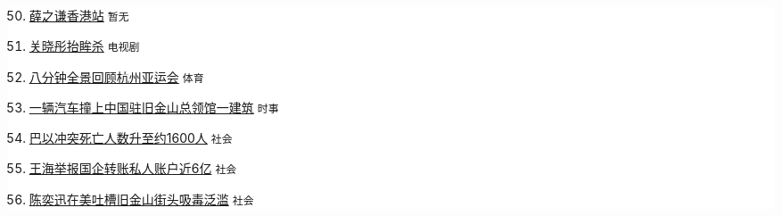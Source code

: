 50. [薛之谦香港站](https://m.weibo.cn/search?containerid=100103type%3D1%26t%3D10%26q%3D%E8%96%9B%E4%B9%8B%E8%B0%A6%E9%A6%99%E6%B8%AF%E7%AB%99&stream_entry_id=31&isnewpage=1&extparam=seat%3D1%26flag%3D1%26pos%3D48%26q%3D%25E8%2596%259B%25E4%25B9%258B%25E8%25B0%25A6%25E9%25A6%2599%25E6%25B8%25AF%25E7%25AB%2599%26band_rank%3D49%26stream_entry_id%3D31%26filter_type%3Drealtimehot%26c_type%3D31%26lcate%3D5001%26realpos%3D49%26dgr%3D0%26cate%3D5001%26display_time%3D1696907376%26pre_seqid%3D169690737620101807195) `暂无` 

51. [关晓彤抬眸杀](https://m.weibo.cn/search?containerid=100103type%3D1%26t%3D10%26q%3D%23%E5%85%B3%E6%99%93%E5%BD%A4%E6%8A%AC%E7%9C%B8%E6%9D%80%23&stream_entry_id=31&isnewpage=1&extparam=seat%3D1%26flag%3D1%26pos%3D49%26q%3D%2523%25E5%2585%25B3%25E6%2599%2593%25E5%25BD%25A4%25E6%258A%25AC%25E7%259C%25B8%25E6%259D%2580%2523%26band_rank%3D50%26stream_entry_id%3D31%26filter_type%3Drealtimehot%26c_type%3D31%26lcate%3D5001%26realpos%3D50%26dgr%3D0%26cate%3D5001%26display_time%3D1696907376%26pre_seqid%3D169690737620101807195) `电视剧` 

52. [八分钟全景回顾杭州亚运会](https://m.weibo.cn/search?containerid=100103type%3D1%26t%3D10%26q%3D%23%E5%85%AB%E5%88%86%E9%92%9F%E5%85%A8%E6%99%AF%E5%9B%9E%E9%A1%BE%E6%9D%AD%E5%B7%9E%E4%BA%9A%E8%BF%90%E4%BC%9A%23&stream_entry_id=31&isnewpage=1&extparam=seat%3D1%26band_rank%3D7%26pos%3D6%26is_ad_pos%3D1%26q%3D%2523%25E5%2585%25AB%25E5%2588%2586%25E9%2592%259F%25E5%2585%25A8%25E6%2599%25AF%25E5%259B%259E%25E9%25A1%25BE%25E6%259D%25AD%25E5%25B7%259E%25E4%25BA%259A%25E8%25BF%2590%25E4%25BC%259A%2523%26stream_entry_id%3D31%26adid%3D207361%26c_type%3D31%26lcate%3D5001%26dgr%3D0%26filter_type%3Drealtimehot%26cate%3D5001%26display_time%3D1696904193%26pre_seqid%3D1696904193078027354227) `体育` 

53. [一辆汽车撞上中国驻旧金山总领馆一建筑](https://m.weibo.cn/search?containerid=100103type%3D1%26t%3D10%26q%3D%23%E4%B8%80%E8%BE%86%E6%B1%BD%E8%BD%A6%E6%92%9E%E4%B8%8A%E4%B8%AD%E5%9B%BD%E9%A9%BB%E6%97%A7%E9%87%91%E5%B1%B1%E6%80%BB%E9%A2%86%E9%A6%86%E4%B8%80%E5%BB%BA%E7%AD%91%23&stream_entry_id=31&isnewpage=1&extparam=seat%3D1%26flag%3D1%26pos%3D10%26q%3D%2523%25E4%25B8%2580%25E8%25BE%2586%25E6%25B1%25BD%25E8%25BD%25A6%25E6%2592%259E%25E4%25B8%258A%25E4%25B8%25AD%25E5%259B%25BD%25E9%25A9%25BB%25E6%2597%25A7%25E9%2587%2591%25E5%25B1%25B1%25E6%2580%25BB%25E9%25A2%2586%25E9%25A6%2586%25E4%25B8%2580%25E5%25BB%25BA%25E7%25AD%2591%2523%26stream_entry_id%3D31%26realpos%3D10%26c_type%3D31%26lcate%3D5001%26dgr%3D0%26cate%3D5001%26band_rank%3D10%26filter_type%3Drealtimehot%26display_time%3D1696904193%26pre_seqid%3D1696904193078027354227) `时事` 

54. [巴以冲突死亡人数升至约1600人](https://m.weibo.cn/search?containerid=100103type%3D1%26t%3D10%26q%3D%23%E5%B7%B4%E4%BB%A5%E5%86%B2%E7%AA%81%E6%AD%BB%E4%BA%A1%E4%BA%BA%E6%95%B0%E5%8D%87%E8%87%B3%E7%BA%A61600%E4%BA%BA%23&stream_entry_id=31&isnewpage=1&extparam=seat%3D1%26flag%3D1%26pos%3D15%26q%3D%2523%25E5%25B7%25B4%25E4%25BB%25A5%25E5%2586%25B2%25E7%25AA%2581%25E6%25AD%25BB%25E4%25BA%25A1%25E4%25BA%25BA%25E6%2595%25B0%25E5%258D%2587%25E8%2587%25B3%25E7%25BA%25A61600%25E4%25BA%25BA%2523%26stream_entry_id%3D31%26realpos%3D15%26c_type%3D31%26lcate%3D5001%26dgr%3D0%26cate%3D5001%26band_rank%3D15%26filter_type%3Drealtimehot%26display_time%3D1696904193%26pre_seqid%3D1696904193078027354227) `社会` 

55. [王海举报国企转账私人账户近6亿](https://m.weibo.cn/search?containerid=100103type%3D1%26t%3D10%26q%3D%23%E7%8E%8B%E6%B5%B7%E4%B8%BE%E6%8A%A5%E5%9B%BD%E4%BC%81%E8%BD%AC%E8%B4%A6%E7%A7%81%E4%BA%BA%E8%B4%A6%E6%88%B7%E8%BF%916%E4%BA%BF%23&stream_entry_id=31&isnewpage=1&extparam=seat%3D1%26flag%3D0%26pos%3D18%26q%3D%2523%25E7%258E%258B%25E6%25B5%25B7%25E4%25B8%25BE%25E6%258A%25A5%25E5%259B%25BD%25E4%25BC%2581%25E8%25BD%25AC%25E8%25B4%25A6%25E7%25A7%2581%25E4%25BA%25BA%25E8%25B4%25A6%25E6%2588%25B7%25E8%25BF%25916%25E4%25BA%25BF%2523%26stream_entry_id%3D31%26realpos%3D18%26c_type%3D31%26lcate%3D5001%26dgr%3D0%26cate%3D5001%26band_rank%3D18%26filter_type%3Drealtimehot%26display_time%3D1696904193%26pre_seqid%3D1696904193078027354227) `社会` 

56. [陈奕迅在美吐槽旧金山街头吸毒泛滥](https://m.weibo.cn/search?containerid=100103type%3D1%26t%3D10%26q%3D%23%E9%99%88%E5%A5%95%E8%BF%85%E5%9C%A8%E7%BE%8E%E5%90%90%E6%A7%BD%E6%97%A7%E9%87%91%E5%B1%B1%E8%A1%97%E5%A4%B4%E5%90%B8%E6%AF%92%E6%B3%9B%E6%BB%A5%23&stream_entry_id=31&isnewpage=1&extparam=seat%3D1%26flag%3D0%26pos%3D25%26q%3D%2523%25E9%2599%2588%25E5%25A5%2595%25E8%25BF%2585%25E5%259C%25A8%25E7%25BE%258E%25E5%2590%2590%25E6%25A7%25BD%25E6%2597%25A7%25E9%2587%2591%25E5%25B1%25B1%25E8%25A1%2597%25E5%25A4%25B4%25E5%2590%25B8%25E6%25AF%2592%25E6%25B3%259B%25E6%25BB%25A5%2523%26stream_entry_id%3D31%26realpos%3D25%26c_type%3D31%26lcate%3D5001%26dgr%3D0%26cate%3D5001%26band_rank%3D25%26filter_type%3Drealtimehot%26display_time%3D1696904193%26pre_seqid%3D1696904193078027354227) `社会` 
